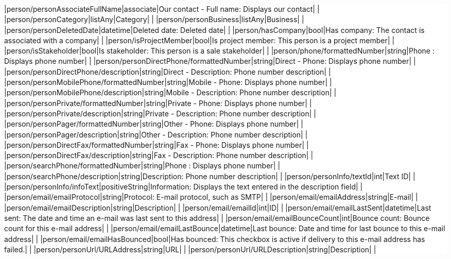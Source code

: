 |person/personAssociateFullName|associate|Our contact - Full name: Displays our contact|  |
|person/personCategory|listAny|Category|  |
|person/personBusiness|listAny|Business|  |
|person/personDeletedDate|datetime|Deleted date: Deleted date|  |
|person/hasCompany|bool|Has company: The contact is associated with a company|  |
|person/isProjectMember|bool|Is project member: This person is a project member|  |
|person/isStakeholder|bool|Is stakeholder: This person is a sale stakeholder|  |
|person/phone/formattedNumber|string|Phone : Displays phone number|  |
|person/personDirectPhone/formattedNumber|string|Direct - Phone: Displays phone number|  |
|person/personDirectPhone/description|string|Direct - Description: Phone number description|  |
|person/personMobilePhone/formattedNumber|string|Mobile - Phone: Displays phone number|  |
|person/personMobilePhone/description|string|Mobile - Description: Phone number description|  |
|person/personPrivate/formattedNumber|string|Private - Phone: Displays phone number|  |
|person/personPrivate/description|string|Private - Description: Phone number description|  |
|person/personPager/formattedNumber|string|Other - Phone: Displays phone number|  |
|person/personPager/description|string|Other - Description: Phone number description|  |
|person/personDirectFax/formattedNumber|string|Fax - Phone: Displays phone number|  |
|person/personDirectFax/description|string|Fax - Description: Phone number description|  |
|person/searchPhone/formattedNumber|string|Phone : Displays phone number|  |
|person/searchPhone/description|string|Description: Phone number description|  |
|person/personInfo/textId|int|Text ID|  |
|person/personInfo/infoText|positiveString|Information: Displays the text entered in the description field|  |
|person/email/emailProtocol|string|Protocol: E-mail protocol, such as SMTP|  |
|person/email/emailAddress|string|E-mail|  |
|person/email/emailDescription|string|Description|  |
|person/email/emailId|int|ID|  |
|person/email/emailLastSent|datetime|Last sent: The date and time an e-mail was last sent to this address|  |
|person/email/emailBounceCount|int|Bounce count: Bounce count for this e-mail address|  |
|person/email/emailLastBounce|datetime|Last bounce: Date and time for last bounce to this e-mail address|  |
|person/email/emailHasBounced|bool|Has bounced: This checkbox is active if delivery to this e-mail address has failed.|  |
|person/personUrl/URLAddress|string|URL|  |
|person/personUrl/URLDescription|string|Description|  |
